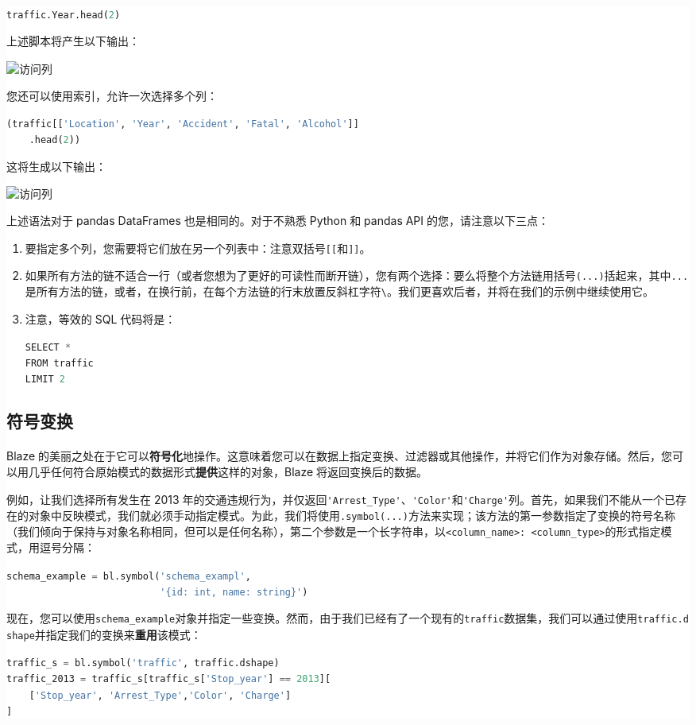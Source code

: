 ```py
traffic.Year.head(2)
```

上述脚本将产生以下输出：

![访问列](img/B05793_09_10.jpg)

您还可以使用索引，允许一次选择多个列：

```py
(traffic[['Location', 'Year', 'Accident', 'Fatal', 'Alcohol']]
    .head(2))
```

这将生成以下输出：

![访问列](img/B05793_09_11.jpg)

上述语法对于 pandas DataFrames 也是相同的。对于不熟悉 Python 和 pandas API 的您，请注意以下三点：

1.  要指定多个列，您需要将它们放在另一个列表中：注意双括号`[[`和`]]`。

1.  如果所有方法的链不适合一行（或者您想为了更好的可读性而断开链），您有两个选择：要么将整个方法链用括号`(...)`括起来，其中`...`是所有方法的链，或者，在换行前，在每个方法链的行末放置反斜杠字符`\`。我们更喜欢后者，并将在我们的示例中继续使用它。

1.  注意，等效的 SQL 代码将是：

    ```py
    SELECT *
    FROM traffic
    LIMIT 2
    ```

## 符号变换

Blaze 的美丽之处在于它可以**符号化**地操作。这意味着您可以在数据上指定变换、过滤器或其他操作，并将它们作为对象存储。然后，您可以用几乎任何符合原始模式的数据形式**提供**这样的对象，Blaze 将返回变换后的数据。

例如，让我们选择所有发生在 2013 年的交通违规行为，并仅返回`'Arrest_Type'`、`'Color'`和`'Charge'`列。首先，如果我们不能从一个已存在的对象中反映模式，我们就必须手动指定模式。为此，我们将使用`.symbol(...)`方法来实现；该方法的第一参数指定了变换的符号名称（我们倾向于保持与对象名称相同，但可以是任何名称），第二个参数是一个长字符串，以`<column_name>: <column_type>`的形式指定模式，用逗号分隔：

```py
schema_example = bl.symbol('schema_exampl', 
                           '{id: int, name: string}')
```

现在，您可以使用`schema_example`对象并指定一些变换。然而，由于我们已经有了一个现有的`traffic`数据集，我们可以通过使用`traffic.dshape`并指定我们的变换来**重用**该模式：

```py
traffic_s = bl.symbol('traffic', traffic.dshape)
traffic_2013 = traffic_s[traffic_s['Stop_year'] == 2013][
    ['Stop_year', 'Arrest_Type','Color', 'Charge']
]
```
